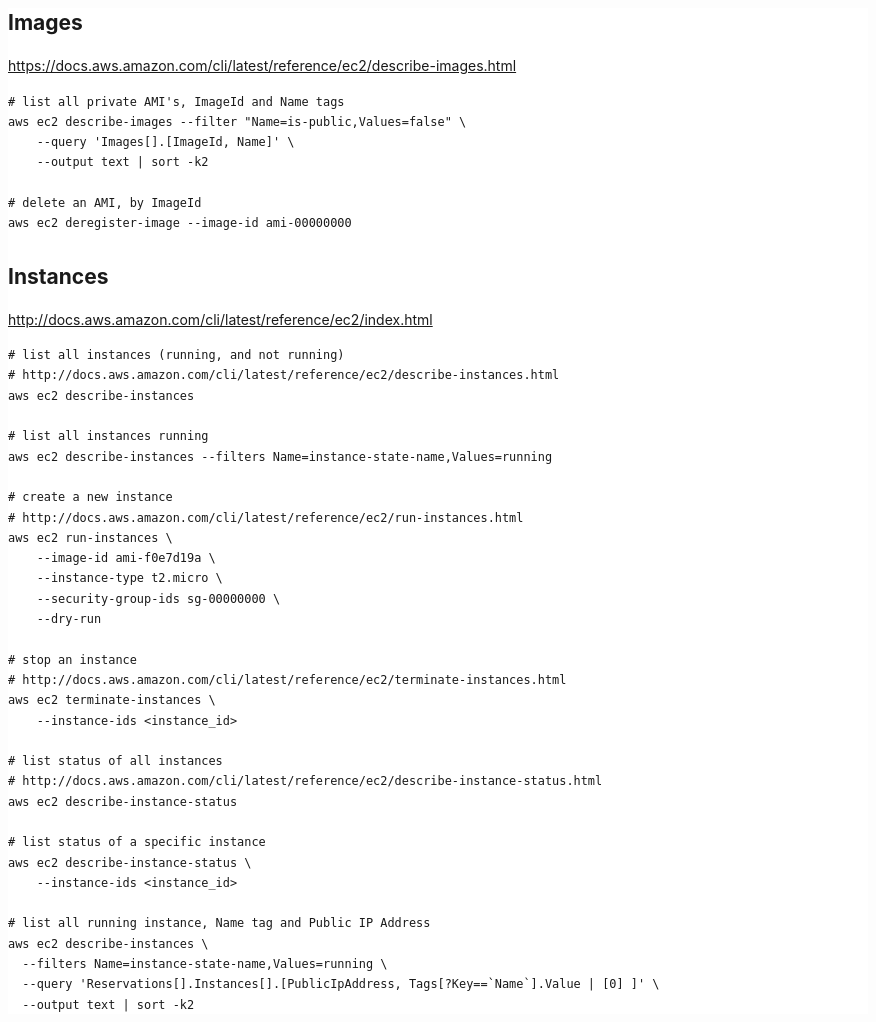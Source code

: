 


## Images

https://docs.aws.amazon.com/cli/latest/reference/ec2/describe-images.html

```shell
# list all private AMI's, ImageId and Name tags
aws ec2 describe-images --filter "Name=is-public,Values=false" \
    --query 'Images[].[ImageId, Name]' \
    --output text | sort -k2

# delete an AMI, by ImageId
aws ec2 deregister-image --image-id ami-00000000

```


## Instances

http://docs.aws.amazon.com/cli/latest/reference/ec2/index.html

```shell
# list all instances (running, and not running)
# http://docs.aws.amazon.com/cli/latest/reference/ec2/describe-instances.html
aws ec2 describe-instances

# list all instances running
aws ec2 describe-instances --filters Name=instance-state-name,Values=running

# create a new instance
# http://docs.aws.amazon.com/cli/latest/reference/ec2/run-instances.html
aws ec2 run-instances \
    --image-id ami-f0e7d19a \	
    --instance-type t2.micro \
    --security-group-ids sg-00000000 \
    --dry-run

# stop an instance
# http://docs.aws.amazon.com/cli/latest/reference/ec2/terminate-instances.html
aws ec2 terminate-instances \
    --instance-ids <instance_id>

# list status of all instances
# http://docs.aws.amazon.com/cli/latest/reference/ec2/describe-instance-status.html
aws ec2 describe-instance-status

# list status of a specific instance
aws ec2 describe-instance-status \
    --instance-ids <instance_id>
    
# list all running instance, Name tag and Public IP Address
aws ec2 describe-instances \
  --filters Name=instance-state-name,Values=running \
  --query 'Reservations[].Instances[].[PublicIpAddress, Tags[?Key==`Name`].Value | [0] ]' \
  --output text | sort -k2
```
